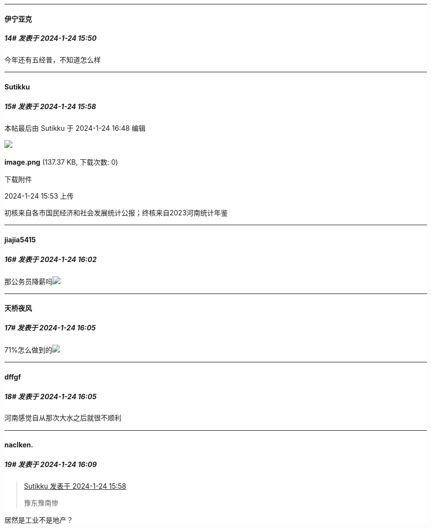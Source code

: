 *****

####  伊宁亚克  
##### 14#       发表于 2024-1-24 15:50

今年还有五经普，不知道怎么样

*****

####  Sutikku  
##### 15#       发表于 2024-1-24 15:58

 本帖最后由 Sutikku 于 2024-1-24 16:48 编辑 

<img src="https://img.saraba1st.com/forum/202401/24/155328cpwfppvud8l8py6a.png" referrerpolicy="no-referrer">

<strong>image.png</strong> (137.37 KB, 下载次数: 0)

下载附件

2024-1-24 15:53 上传

初核来自各市国民经济和社会发展统计公报；终核来自2023河南统计年鉴

*****

####  jiajia5415  
##### 16#       发表于 2024-1-24 16:02

那公务员降薪吗<img src="https://static.saraba1st.com/image/smiley/face2017/049.png" referrerpolicy="no-referrer"> 

*****

####  天桥夜风  
##### 17#       发表于 2024-1-24 16:05

71%怎么做到的<img src="https://static.saraba1st.com/image/smiley/face2017/068.png" referrerpolicy="no-referrer">

*****

####  dffgf  
##### 18#       发表于 2024-1-24 16:05

河南感觉自从那次大水之后就很不顺利 

*****

####  naclken.  
##### 19#       发表于 2024-1-24 16:09

<blockquote><a href="httphttps://bbs.saraba1st.com/2b/forum.php?mod=redirect&amp;goto=findpost&amp;pid=63759560&amp;ptid=2169349" target="_blank">Sutikku 发表于 2024-1-24 15:58</a>

豫东豫南惨</blockquote>
居然是工业不是地产？

